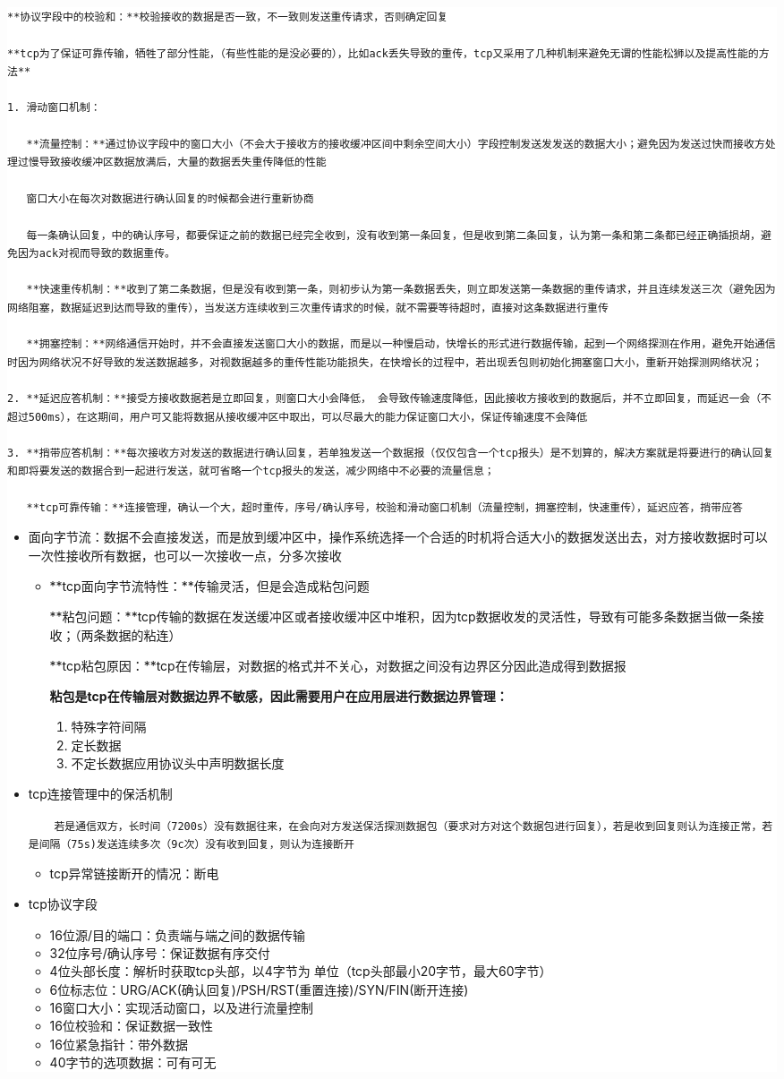     **协议字段中的校验和：**校验接收的数据是否一致，不一致则发送重传请求，否则确定回复

    **tcp为了保证可靠传输，牺牲了部分性能，（有些性能的是没必要的），比如ack丢失导致的重传，tcp又采用了几种机制来避免无谓的性能松狮以及提高性能的方法**

    1. 滑动窗口机制：

       **流量控制：**通过协议字段中的窗口大小（不会大于接收方的接收缓冲区间中剩余空间大小）字段控制发送发发送的数据大小；避免因为发送过快而接收方处理过慢导致接收缓冲区数据放满后，大量的数据丢失重传降低的性能

       窗口大小在每次对数据进行确认回复的时候都会进行重新协商

       每一条确认回复，中的确认序号，都要保证之前的数据已经完全收到，没有收到第一条回复，但是收到第二条回复，认为第一条和第二条都已经正确插损胡，避免因为ack对视而导致的数据重传。

       **快速重传机制：**收到了第二条数据，但是没有收到第一条，则初步认为第一条数据丢失，则立即发送第一条数据的重传请求，并且连续发送三次（避免因为网络阻塞，数据延迟到达而导致的重传），当发送方连续收到三次重传请求的时候，就不需要等待超时，直接对这条数据进行重传

       **拥塞控制：**网络通信开始时，并不会直接发送窗口大小的数据，而是以一种慢启动，快增长的形式进行数据传输，起到一个网络探测在作用，避免开始通信时因为网络状况不好导致的发送数据越多，对视数据越多的重传性能功能损失，在快增长的过程中，若出现丢包则初始化拥塞窗口大小，重新开始探测网络状况；

    2. **延迟应答机制：**接受方接收数据若是立即回复，则窗口大小会降低， 会导致传输速度降低，因此接收方接收到的数据后，并不立即回复，而延迟一会（不超过500ms），在这期间，用户可又能将数据从接收缓冲区中取出，可以尽最大的能力保证窗口大小，保证传输速度不会降低

    3. **捎带应答机制：**每次接收方对发送的数据进行确认回复，若单独发送一个数据报（仅仅包含一个tcp报头）是不划算的，解决方案就是将要进行的确认回复和即将要发送的数据合到一起进行发送，就可省略一个tcp报头的发送，减少网络中不必要的流量信息；

       **tcp可靠传输：**连接管理，确认一个大，超时重传，序号/确认序号，校验和滑动窗口机制（流量控制，拥塞控制，快速重传），延迟应答，捎带应答

  - 面向字节流：数据不会直接发送，而是放到缓冲区中，操作系统选择一个合适的时机将合适大小的数据发送出去，对方接收数据时可以一次性接收所有数据，也可以一次接收一点，分多次接收

    - **tcp面向字节流特性：**传输灵活，但是会造成粘包问题

      **粘包问题：**tcp传输的数据在发送缓冲区或者接收缓冲区中堆积，因为tcp数据收发的灵活性，导致有可能多条数据当做一条接收；（两条数据的粘连）

      **tcp粘包原因：**tcp在传输层，对数据的格式并不关心，对数据之间没有边界区分因此造成得到数据报

      **粘包是tcp在传输层对数据边界不敏感，因此需要用户在应用层进行数据边界管理：**

      1. 特殊字符间隔
      2. 定长数据
      3. 不定长数据应用协议头中声明数据长度

  - tcp连接管理中的保活机制

    ```
    	若是通信双方，长时间（7200s）没有数据往来，在会向对方发送保活探测数据包（要求对方对这个数据包进行回复），若是收到回复则认为连接正常，若是间隔（75s)发送连续多次（9c次）没有收到回复，则认为连接断开
    ```

    - tcp异常链接断开的情况：断电

  - tcp协议字段

    - 16位源/目的端口：负责端与端之间的数据传输
    - 32位序号/确认序号：保证数据有序交付
    - 4位头部长度：解析时获取tcp头部，以4字节为 单位（tcp头部最小20字节，最大60字节）
    - 6位标志位：URG/ACK(确认回复)/PSH/RST(重置连接)/SYN/FIN(断开连接)
    - 16窗口大小：实现活动窗口，以及进行流量控制
    - 16位校验和：保证数据一致性
    - 16位紧急指针：带外数据
    - 40字节的选项数据：可有可无
